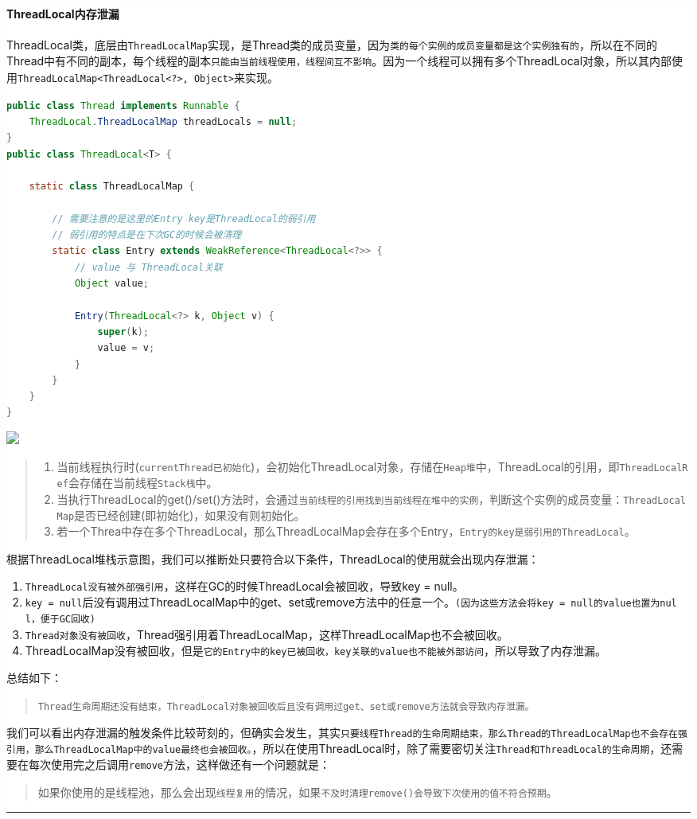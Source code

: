 #### ThreadLocal内存泄漏

ThreadLocal类，底层由`ThreadLocalMap`实现，是Thread类的成员变量，因为`类的每个实例的成员变量都是这个实例独有的`，所以在不同的Thread中有不同的副本，每个线程的副本`只能由当前线程使用，线程间互不影响`。因为一个线程可以拥有多个ThreadLocal对象，所以其内部使用`ThreadLocalMap<ThreadLocal<?>, Object>`来实现。

```java
public class Thread implements Runnable {
    ThreadLocal.ThreadLocalMap threadLocals = null;
}
public class ThreadLocal<T> {

	static class ThreadLocalMap {
        
        // 需要注意的是这里的Entry key是ThreadLocal的弱引用
        // 弱引用的特点是在下次GC的时候会被清理
        static class Entry extends WeakReference<ThreadLocal<?>> {
            // value 与 ThreadLocal关联
            Object value;

            Entry(ThreadLocal<?> k, Object v) {
                super(k);
                value = v;
            }
        }
    }
}

```

![](https://image.leejay.top/image/20200701/Y6kWCwYi46IF.png?imageslim)

> 1. 当前线程执行时(`currentThread已初始化`)，会初始化ThreadLocal对象，存储在`Heap堆`中，ThreadLocal的引用，即`ThreadLocalRef`会存储在当前线程`Stack栈`中。
> 2. 当执行ThreadLocal的get()/set()方法时，会通过`当前线程的引用找到当前线程在堆中的实例`，判断这个实例的成员变量：`ThreadLocalMap`是否已经创建(即初始化)，如果没有则初始化。
> 3. 若一个Threa中存在多个ThreadLocal，那么ThreadLocalMap会存在多个Entry，`Entry的key是弱引用的ThreadLocal`。

根据ThreadLocal堆栈示意图，我们可以推断处只要符合以下条件，ThreadLocal的使用就会出现内存泄漏：

1. `ThreadLocal没有被外部强引用`，这样在GC的时候ThreadLocal会被回收，导致key = null。
2. `key = null`后没有调用过ThreadLocalMap中的get、set或remove方法中的任意一个。`(因为这些方法会将key = null的value也置为null，便于GC回收)`
3. `Thread对象没有被回收`，Thread强引用着ThreadLocalMap，这样ThreadLocalMap也不会被回收。
4. ThreadLocalMap没有被回收，但是`它的Entry中的key已被回收，key关联的value也不能被外部访问`，所以导致了内存泄漏。

总结如下：

> `Thread生命周期还没有结束，ThreadLocal对象被回收后且没有调用过get、set或remove方法就会导致内存泄漏。`

我们可以看出内存泄漏的触发条件比较苛刻的，但确实会发生，其实`只要线程Thread的生命周期结束，那么Thread的ThreadLocalMap也不会存在强引用，那么ThreadLocalMap中的value最终也会被回收。`，所以在使用ThreadLocal时，除了需要密切关注`Thread和ThreadLocal的生命周期`，还需要在每次使用完之后调用`remove`方法，这样做还有一个问题就是：

> 如果你使用的是线程池，那么会出现`线程复用`的情况，如果`不及时清理remove()会导致下次使用的值不符合预期`。

---